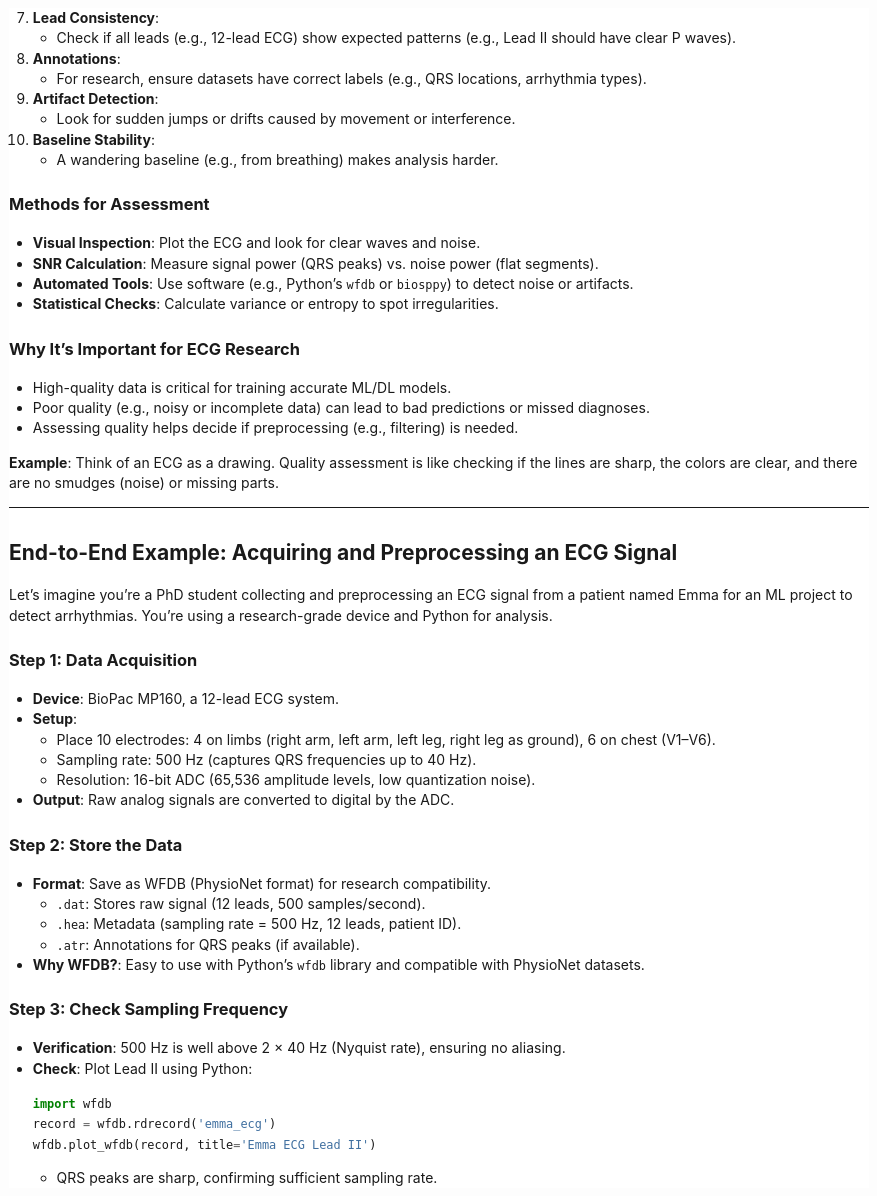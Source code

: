 7. **Lead Consistency**:
   - Check if all leads (e.g., 12-lead ECG) show expected patterns (e.g., Lead II should have clear P waves).
8. **Annotations**:
   - For research, ensure datasets have correct labels (e.g., QRS locations, arrhythmia types).
9. **Artifact Detection**:
   - Look for sudden jumps or drifts caused by movement or interference.
10. **Baseline Stability**:
    - A wandering baseline (e.g., from breathing) makes analysis harder.

### Methods for Assessment
- **Visual Inspection**: Plot the ECG and look for clear waves and noise.
- **SNR Calculation**: Measure signal power (QRS peaks) vs. noise power (flat segments).
- **Automated Tools**: Use software (e.g., Python’s `wfdb` or `biosppy`) to detect noise or artifacts.
- **Statistical Checks**: Calculate variance or entropy to spot irregularities.

### Why It’s Important for ECG Research
- High-quality data is critical for training accurate ML/DL models.
- Poor quality (e.g., noisy or incomplete data) can lead to bad predictions or missed diagnoses.
- Assessing quality helps decide if preprocessing (e.g., filtering) is needed.

**Example**: Think of an ECG as a drawing. Quality assessment is like checking if the lines are sharp, the colors are clear, and there are no smudges (noise) or missing parts.

---

## End-to-End Example: Acquiring and Preprocessing an ECG Signal

Let’s imagine you’re a PhD student collecting and preprocessing an ECG signal from a patient named Emma for an ML project to detect arrhythmias. You’re using a research-grade device and Python for analysis.

### Step 1: Data Acquisition
- **Device**: BioPac MP160, a 12-lead ECG system.
- **Setup**:
  - Place 10 electrodes: 4 on limbs (right arm, left arm, left leg, right leg as ground), 6 on chest (V1–V6).
  - Sampling rate: 500 Hz (captures QRS frequencies up to 40 Hz).
  - Resolution: 16-bit ADC (65,536 amplitude levels, low quantization noise).
- **Output**: Raw analog signals are converted to digital by the ADC.

### Step 2: Store the Data
- **Format**: Save as WFDB (PhysioNet format) for research compatibility.
  - `.dat`: Stores raw signal (12 leads, 500 samples/second).
  - `.hea`: Metadata (sampling rate = 500 Hz, 12 leads, patient ID).
  - `.atr`: Annotations for QRS peaks (if available).
- **Why WFDB?**: Easy to use with Python’s `wfdb` library and compatible with PhysioNet datasets.

### Step 3: Check Sampling Frequency
- **Verification**: 500 Hz is well above 2 × 40 Hz (Nyquist rate), ensuring no aliasing.
- **Check**: Plot Lead II using Python:
  ```python
  import wfdb
  record = wfdb.rdrecord('emma_ecg')
  wfdb.plot_wfdb(record, title='Emma ECG Lead II')
  ```
  - QRS peaks are sharp, confirming sufficient sampling rate.
